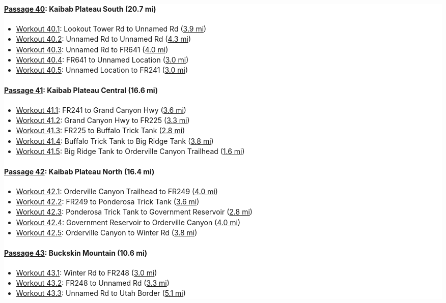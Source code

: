 #### [Passage 40](https://aztrail.org/explore/passages/passage-40-kaibab-plateau-south/): Kaibab Plateau South (20.7 mi)
- [Workout 40.1](): Lookout Tower Rd to Unnamed Rd ([3.9 mi](https://www.google.com/maps/dir/36.3352608,-112.1165268/36.3817304,-112.1427938/data=!3m1!1e3!4m2!4m1!3e2))
- [Workout 40.2](): Unnamed Rd to Unnamed Rd ([4.3 mi](https://www.google.com/maps/dir/36.3817304,-112.1427938/36.4375095,-112.1601057/data=!3m1!1e3!4m2!4m1!3e2))
- [Workout 40.3](): Unnamed Rd to FR641 ([4.0 mi](https://www.google.com/maps/dir/36.4375095,-112.1601057/36.4853154,-112.1585969/data=!3m1!1e3!4m2!4m1!3e2))
- [Workout 40.4](): FR641 to Unnamed Location ([3.0 mi](https://www.google.com/maps/dir/36.4853154,-112.1585969/36.5243955,-112.1759242/data=!3m1!1e3!4m2!4m1!3e2))
- [Workout 40.5](): Unnamed Location to FR241 ([3.0 mi](https://www.google.com/maps/dir/36.5243955,-112.1759242/36.5514956,-112.1754794/data=!3m1!1e3!4m2!4m1!3e2))

#### [Passage 41](https://aztrail.org/explore/passages/passage-41-kaibab-plateau-central/): Kaibab Plateau Central (16.6 mi)
- [Workout 41.1](): FR241 to Grand Canyon Hwy ([3.6 mi](https://www.google.com/maps/dir/36.5514956,-112.1754794/36.5995337,-112.1795571/data=!3m1!1e3!4m2!4m1!3e2))
- [Workout 41.2](): Grand Canyon Hwy to FR225 ([3.3 mi](https://www.google.com/maps/dir/36.5995337,-112.1795571/36.6388424,-112.1687343/data=!3m1!1e3!4m2!4m1!3e2))
- [Workout 41.3](): FR225 to Buffalo Trick Tank ([2.8 mi](https://www.google.com/maps/dir/36.6388424,-112.1687343/36.673759,-112.1581749/data=!3m1!1e3!4m2!4m1!3e2))
- [Workout 41.4](): Buffalo Trick Tank to Big Ridge Tank ([3.8 mi](https://www.google.com/maps/dir/36.673759,-112.1581749/36.7149353,-112.1881015/data=!3m1!1e3!4m2!4m1!3e2))
- [Workout 41.5](): Big Ridge Tank to Orderville Canyon Trailhead ([1.6 mi](https://www.google.com/maps/dir/36.7149353,-112.1881015/36.7351786,-112.1892323/data=!3m1!1e3!4m9!4m8!1m5!3m4!1m2!1d-112.1868509!2d36.7298893!3s0x873496fed958c4c3:0x280f54150ec3b797!1m0!3e2))

#### [Passage 42](https://aztrail.org/explore/passages/passage-42-kaibab-plateau-north/): Kaibab Plateau North (16.4 mi)
- [Workout 42.1](): Orderville Canyon Trailhead to FR249 ([4.0 mi](https://www.google.com/maps/dir/36.7351786,-112.1892323/36.7705066,-112.1756324/data=!3m1!1e3!4m9!4m8!1m5!3m4!1m2!1d-112.1881944!2d36.7366519!3s0x873496f9636183a1:0x63050e896cb2b1db!1m0!3e2))
- [Workout 42.2](): FR249 to Ponderosa Trick Tank ([3.6 mi](https://www.google.com/maps/dir/36.7705066,-112.1756324/36.8058997,-112.1419027/data=!3m1!1e3!4m2!4m1!3e2))
- [Workout 42.3](): Ponderosa Trick Tank to Government Reservoir ([2.8 mi](https://www.google.com/maps/dir/36.8058997,-112.1419027/36.8309578,-112.1557332/data=!3m1!1e3!4m2!4m1!3e2))
- [Workout 42.4](): Government Reservoir to Orderville Canyon ([4.0 mi](https://www.google.com/maps/dir/36.8309578,-112.1557332/36.8836565,-112.1414333/data=!3m1!1e3!4m2!4m1!3e2))
- [Workout 42.5](): Orderville Canyon to Winter Rd ([3.8 mi](https://www.google.com/maps/dir/36.8836565,-112.1414333/36.9178217,-112.1069891/data=!3m1!1e3!4m2!4m1!3e2))

#### [Passage 43](https://aztrail.org/explore/passages/passage-43-buckskin-mountain/): Buckskin Mountain (10.6 mi)
- [Workout 43.1](): Winter Rd to FR248 ([3.0 mi](https://www.google.com/maps/dir/36.9178217,-112.1069891/36.9489595,-112.1248171/data=!3m1!1e3!4m2!4m1!3e2))
- [Workout 43.2](): FR248 to Unnamed Rd ([3.3 mi](https://www.google.com/maps/dir/36.9489595,-112.1248171/36.9745354,-112.098721/data=!3m1!1e3!4m2!4m1!3e2))
- [Workout 43.3](): Unnamed Rd to Utah Border ([5.1 mi](https://www.google.com/maps/dir/36.9745354,-112.098721/37.001113,-112.0349967/data=!3m2!1e3!4b1!4m7!4m6!1m0!1m3!2m2!1d-112.0349967!2d37.001113!3e2))
